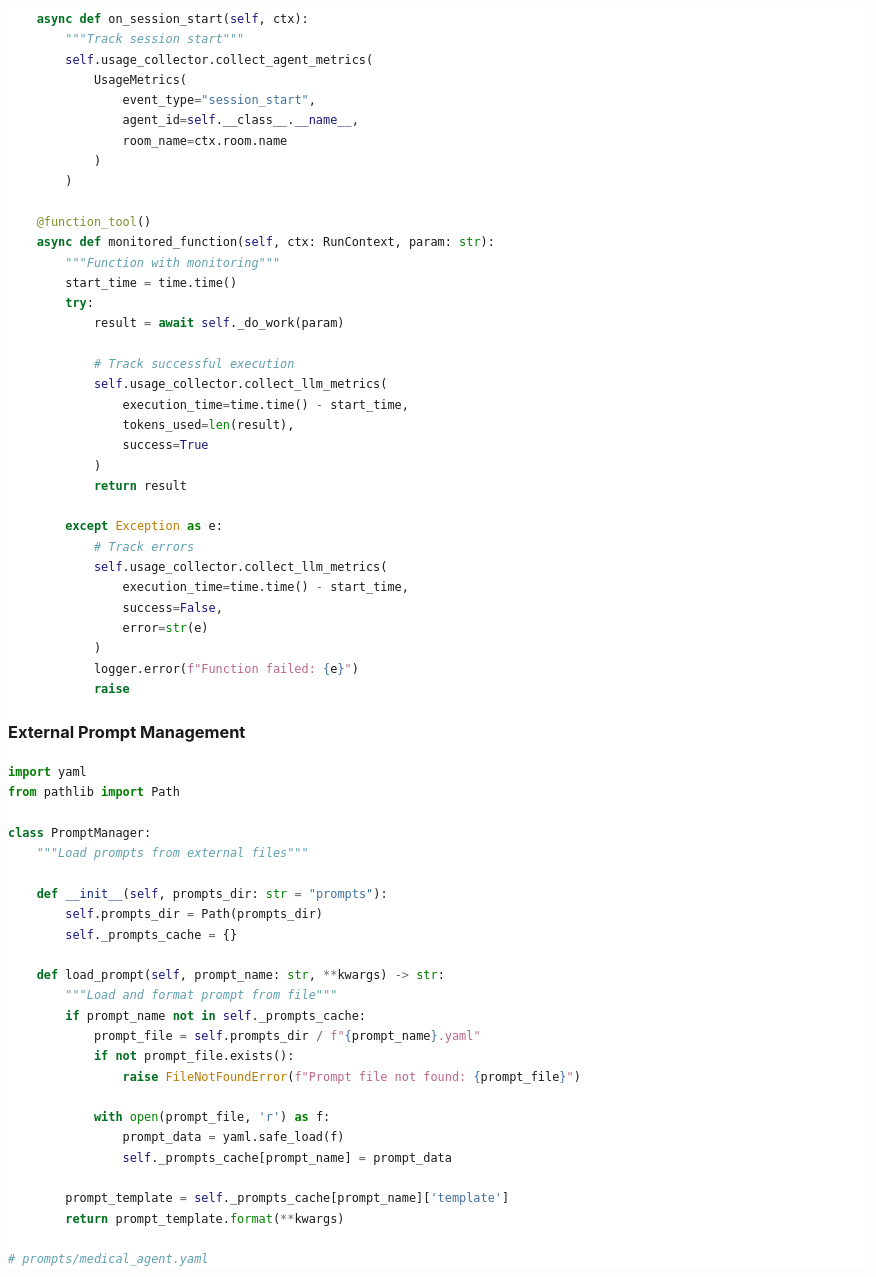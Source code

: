 ```python
    async def on_session_start(self, ctx):
        """Track session start"""
        self.usage_collector.collect_agent_metrics(
            UsageMetrics(
                event_type="session_start",
                agent_id=self.__class__.__name__,
                room_name=ctx.room.name
            )
        )
    
    @function_tool()
    async def monitored_function(self, ctx: RunContext, param: str):
        """Function with monitoring"""
        start_time = time.time()
        try:
            result = await self._do_work(param)
            
            # Track successful execution
            self.usage_collector.collect_llm_metrics(
                execution_time=time.time() - start_time,
                tokens_used=len(result),
                success=True
            )
            return result
            
        except Exception as e:
            # Track errors
            self.usage_collector.collect_llm_metrics(
                execution_time=time.time() - start_time,
                success=False,
                error=str(e)
            )
            logger.error(f"Function failed: {e}")
            raise
```

### External Prompt Management
```python
import yaml
from pathlib import Path

class PromptManager:
    """Load prompts from external files"""
    
    def __init__(self, prompts_dir: str = "prompts"):
        self.prompts_dir = Path(prompts_dir)
        self._prompts_cache = {}
    
    def load_prompt(self, prompt_name: str, **kwargs) -> str:
        """Load and format prompt from file"""
        if prompt_name not in self._prompts_cache:
            prompt_file = self.prompts_dir / f"{prompt_name}.yaml"
            if not prompt_file.exists():
                raise FileNotFoundError(f"Prompt file not found: {prompt_file}")
            
            with open(prompt_file, 'r') as f:
                prompt_data = yaml.safe_load(f)
                self._prompts_cache[prompt_name] = prompt_data
        
        prompt_template = self._prompts_cache[prompt_name]['template']
        return prompt_template.format(**kwargs)

# prompts/medical_agent.yaml
```